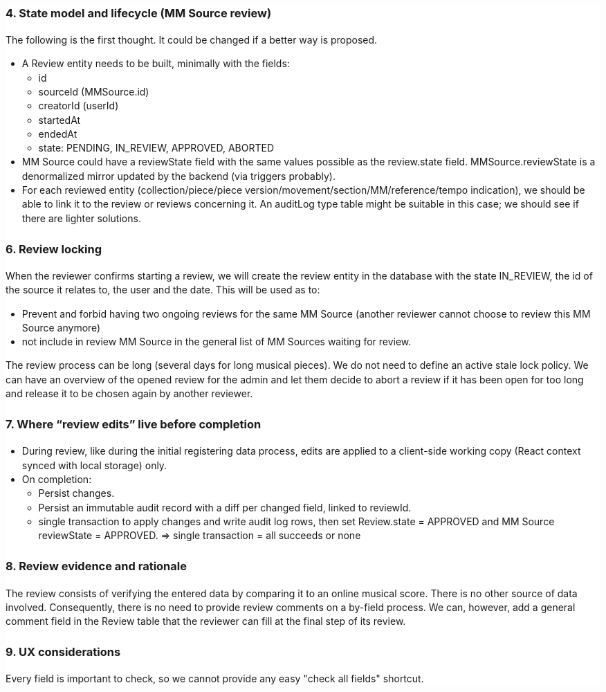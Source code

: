 ### 4. State model and lifecycle (MM Source review)

The following is the first thought. It could be changed if a better way is proposed.

- A Review entity needs to be built, minimally with the fields:
    - id
    - sourceId (MMSource.id)
    - creatorId (userId)
    - startedAt
    - endedAt
    - state: PENDING, IN_REVIEW, APPROVED, ABORTED
- MM Source could have a reviewState field with the same values possible as the review.state field. MMSource.reviewState is a denormalized mirror updated by the backend (via triggers probably).
- For each reviewed entity (collection/piece/piece version/movement/section/MM/reference/tempo indication), we should be able to link it to the review or reviews concerning it. An auditLog type table might be suitable in this case; we should see if there are lighter solutions.

### 6. Review locking

When the reviewer confirms starting a review, we will create the review entity in the database with the state IN_REVIEW, the id of the source it relates to, the user and the date.
This will be used as to:
- Prevent and forbid having two ongoing reviews for the same MM Source (another reviewer cannot choose to review this MM Source anymore)
- not include in review MM Source in the general list of MM Sources waiting for review.

The review process can be long (several days for long musical pieces). We do not need to define an active stale lock policy. We can have an overview of the opened review for the admin and let them decide to abort a review if it has been open for too long and release it to be chosen again by another reviewer.

### 7. Where “review edits” live before completion

- During review, like during the initial registering data process, edits are applied to a client-side working copy (React context synced with local storage) only.
- On completion:
    - Persist changes.
    - Persist an immutable audit record with a diff per changed field, linked to reviewId.
    - single transaction to apply changes and write audit log rows, then set Review.state = APPROVED and MM Source reviewState = APPROVED. => single transaction = all succeeds or none

### 8. Review evidence and rationale

The review consists of verifying the entered data by comparing it to an online musical score. There is no other source of data involved.
Consequently, there is no need to provide review comments on a by-field process.
We can, however, add a general comment field in the Review table that the reviewer can fill at the final step of its review.

### 9. UX considerations

Every field is important to check, so we cannot provide any easy "check all fields" shortcut.

